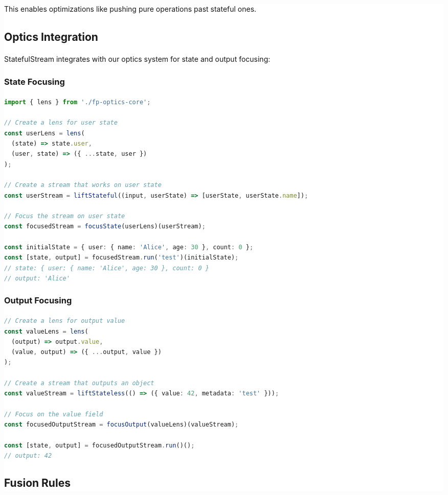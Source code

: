 ```typescript
```

This enables optimizations like pushing pure operations past stateful ones.

## Optics Integration

StatefulStream integrates with our optics system for state and output focusing:

### State Focusing

```typescript
import { lens } from './fp-optics-core';

// Create a lens for user state
const userLens = lens(
  (state) => state.user,
  (user, state) => ({ ...state, user })
);

// Create a stream that works on user state
const userStream = liftStateful((input, userState) => [userState, userState.name]);

// Focus the stream on user state
const focusedStream = focusState(userLens)(userStream);

const initialState = { user: { name: 'Alice', age: 30 }, count: 0 };
const [state, output] = focusedStream.run('test')(initialState);
// state: { user: { name: 'Alice', age: 30 }, count: 0 }
// output: 'Alice'
```

### Output Focusing

```typescript
// Create a lens for output value
const valueLens = lens(
  (output) => output.value,
  (value, output) => ({ ...output, value })
);

// Create a stream that outputs an object
const valueStream = liftStateless(() => ({ value: 42, metadata: 'test' }));

// Focus on the value field
const focusedOutputStream = focusOutput(valueLens)(valueStream);

const [state, output] = focusedOutputStream.run()();
// output: 42
```

## Fusion Rules

